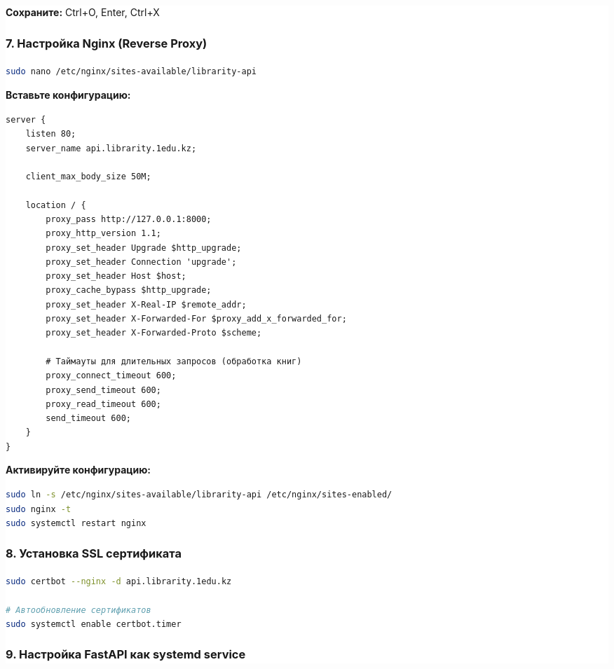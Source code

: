 **Сохраните:** Ctrl+O, Enter, Ctrl+X

### 7. Настройка Nginx (Reverse Proxy)

```bash
sudo nano /etc/nginx/sites-available/librarity-api
```

**Вставьте конфигурацию:**

```nginx
server {
    listen 80;
    server_name api.librarity.1edu.kz;

    client_max_body_size 50M;

    location / {
        proxy_pass http://127.0.0.1:8000;
        proxy_http_version 1.1;
        proxy_set_header Upgrade $http_upgrade;
        proxy_set_header Connection 'upgrade';
        proxy_set_header Host $host;
        proxy_cache_bypass $http_upgrade;
        proxy_set_header X-Real-IP $remote_addr;
        proxy_set_header X-Forwarded-For $proxy_add_x_forwarded_for;
        proxy_set_header X-Forwarded-Proto $scheme;
        
        # Таймауты для длительных запросов (обработка книг)
        proxy_connect_timeout 600;
        proxy_send_timeout 600;
        proxy_read_timeout 600;
        send_timeout 600;
    }
}
```

**Активируйте конфигурацию:**

```bash
sudo ln -s /etc/nginx/sites-available/librarity-api /etc/nginx/sites-enabled/
sudo nginx -t
sudo systemctl restart nginx
```

### 8. Установка SSL сертификата

```bash
sudo certbot --nginx -d api.librarity.1edu.kz

# Автообновление сертификатов
sudo systemctl enable certbot.timer
```

### 9. Настройка FastAPI как systemd service
